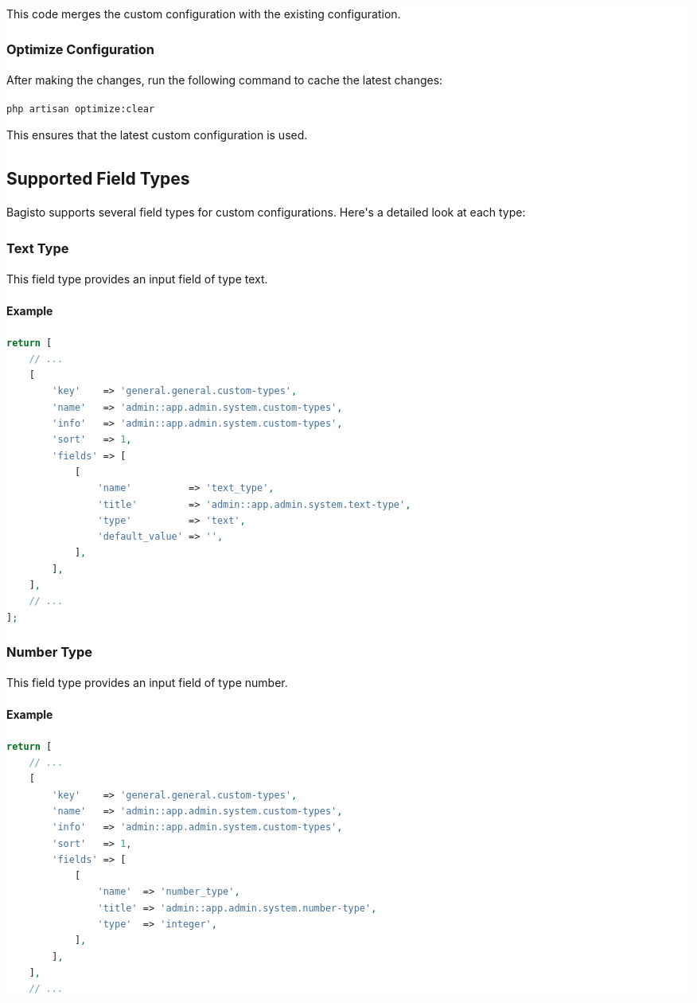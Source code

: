 This code merges the custom configuration with the existing configuration.

### Optimize Configuration

After making the changes, run the following command to cache the latest changes:

```sh
php artisan optimize:clear
```

This ensures that the latest custom configuration is used.

## Supported Field Types

Bagisto supports several field types for custom configurations. Here's a detailed look at each type:

### Text Type

This field type provides an input field of type text.

#### Example

```php
return [
    // ...
    [
        'key'    => 'general.general.custom-types',
        'name'   => 'admin::app.admin.system.custom-types',
        'info'   => 'admin::app.admin.system.custom-types',
        'sort'   => 1,
        'fields' => [
            [
                'name'          => 'text_type',
                'title'         => 'admin::app.admin.system.text-type',
                'type'          => 'text',
                'default_value' => '',
            ],
        ],
    ],
    // ...
];
```

### Number Type

This field type provides an input field of type number.

#### Example

```php
return [
    // ...
    [
        'key'    => 'general.general.custom-types',
        'name'   => 'admin::app.admin.system.custom-types',
        'info'   => 'admin::app.admin.system.custom-types',
        'sort'   => 1,
        'fields' => [
            [
                'name'  => 'number_type',
                'title' => 'admin::app.admin.system.number-type',
                'type'  => 'integer',
            ],
        ],
    ],
    // ...
```